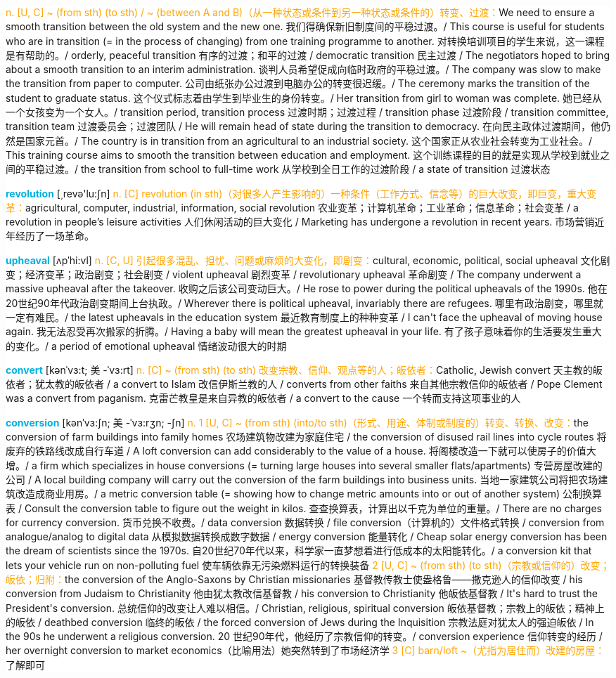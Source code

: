 <font color="orange">n. [U, C] ~ (from sth) (to sth) / ~ (between A and B)（从一种状态或条件到另一种状态或条件的）转变、过渡：</font>We need to ensure a smooth transition between the old system and the new one. 我们得确保新旧制度间的平稳过渡。/ This course is useful for students who are in transition (= in the process of changing) from one training programme to another. 对转换培训项目的学生来说，这一课程是有帮助的。/ orderly, peaceful transition 有序的过渡；和平的过渡 / democratic transition 民主过渡 / The negotiators hoped to bring about a smooth transition to an interim administration. 谈判人员希望促成向临时政府的平稳过渡。/ The company was slow to make the transition from paper to computer. 公司由纸张办公过渡到电脑办公的转变很迟缓。/ The ceremony marks the transition of the student to graduate status. 这个仪式标志着由学生到毕业生的身份转变。/ Her transition from girl to woman was complete. 她已经从一个女孩变为一个女人。/ transition period, transition process 过渡时期；过渡过程 / transition phase 过渡阶段 / transition committee, transition team 过渡委员会；过渡团队 / He will remain head of state during the transition to democracy. 在向民主政体过渡期间，他仍然是国家元首。/ The country is in transition from an agricultural to an industrial society. 这个国家正从农业社会转变为工业社会。/ This training course aims to smooth the transition between education and employment. 这个训练课程的目的就是实现从学校到就业之间的平稳过渡。/ the transition from school to full-time work 从学校到全日工作的过渡阶段 / a state of transition 过渡状态

<font color="sky blue">**revolution**</font> [͵revə'lu:ʃn] 
<font color="orange">n. [C] revolution (in sth)（对很多人产生影响的）一种条件（工作方式、信念等）的巨大改变，即巨变，重大变革：</font>agricultural, computer, industrial, information, social revolution 农业变革；计算机革命；工业革命；信息革命；社会变革 / a revolution in people’s leisure activities 人们休闲活动的巨大变化 / Marketing has undergone a revolution in recent years. 市场营销近年经历了一场革命。
            
<font color="sky blue">**upheaval**</font> [ʌpˈhi:vl]
<font color="orange">n. [C, U] 引起很多混乱、担忧、问题或麻烦的大变化，即剧变：</font>cultural, economic, political, social upheaval 文化剧变；经济变革；政治剧变；社会剧变 / violent upheaval 剧烈变革 / revolutionary upheaval 革命剧变 / The company underwent a massive upheaval after the takeover. 收购之后该公司变动巨大。/ He rose to power during the political upheavals of the 1990s. 他在20世纪90年代政治剧变期间上台执政。/ Wherever there is political upheaval, invariably there are refugees. 哪里有政治剧变，哪里就一定有难民。/ the latest upheavals in the education system 最近教育制度上的种种变革 / I can't face the upheaval of moving house again. 我无法忍受再次搬家的折腾。/ Having a baby will mean the greatest upheaval in your life. 有了孩子意味着你的生活要发生重大的变化。/ a period of emotional upheaval 情绪波动很大的时期          

<font color="sky blue">**convert**</font> [kənˈvɜ:t; 美 -ˈvɜ:rt]
<font color="orange">n. [C] ~ (from sth) (to sth) 改变宗教、信仰、观点等的人；皈依者：</font>Catholic, Jewish convert 天主教的皈依者；犹太教的皈依者 / a convert to Islam 改信伊斯兰教的人 / converts from other faiths 来自其他宗教信仰的皈依者 / Pope Clement was a convert from paganism. 克雷芒教皇是来自异教的皈依者 / a convert to the cause 一个转而支持这项事业的人
           
<font color="sky blue">**conversion**</font> [kənˈvɜ:ʃn; 美 -ˈvɜ:rʒn; -ʃn]
<font color="orange">n. 1 [U, C] ~ (from sth) (into/to sth)（形式、用途、体制或制度的）转变、转换、改变：</font>the conversion of farm buildings into family homes 农场建筑物改建为家庭住宅 / the conversion of disused rail lines into cycle routes 将废弃的铁路线改成自行车道 / A loft conversion can add considerably to the value of a house. 将阁楼改造一下就可以使房子的价值大增。/ a firm which specializes in house conversions (= turning large houses into several smaller flats/apartments) 专营房屋改建的公司 / A local building company will carry out the conversion of the farm buildings into business units. 当地一家建筑公司将把农场建筑改造成商业用房。/ a metric conversion table (= showing how to change metric amounts into or out of another system) 公制换算表 / Consult the conversion table to figure out the weight in kilos. 查查换算表，计算出以千克为单位的重量。/ There are no charges for currency conversion. 货币兑换不收费。/ data conversion 数据转换 / file conversion（计算机的）文件格式转换 / conversion from analogue/analog to digital data 从模拟数据转换成数字数据 / energy conversion 能量转化 / Cheap solar energy conversion has been the dream of scientists since the 1970s. 自20世纪70年代以来，科学家一直梦想着进行低成本的太阳能转化。/ a conversion kit that lets your vehicle run on non-polluting fuel 使车辆依靠无污染燃料运行的转换装备 <font color="orange">2 [U, C] ~ (from sth) (to sth)（宗教或信仰的）改变；皈依；归附：</font>the conversion of the Anglo-Saxons by Christian missionaries 基督教传教士使盎格鲁——撒克逊人的信仰改变 / his conversion from Judaism to Christianity 他由犹太教改信基督教 / his conversion to Christianity 他皈依基督教 / It's hard to trust the President's conversion. 总统信仰的改变让人难以相信。/ Christian, religious, spiritual conversion 皈依基督教；宗教上的皈依；精神上的皈依 / deathbed conversion 临终的皈依 / the forced conversion of Jews during the Inquisition 宗教法庭对犹太人的强迫皈依 / In the 90s he underwent a religious conversion. 20 世纪90年代，他经历了宗教信仰的转变。/ conversion experience 信仰转变的经历 / her overnight conversion to market economics（比喻用法）她突然转到了市场经济学 <font color="orange">3 [C] barn/loft ~（尤指为居住而）改建的房屋：</font>了解即可
           